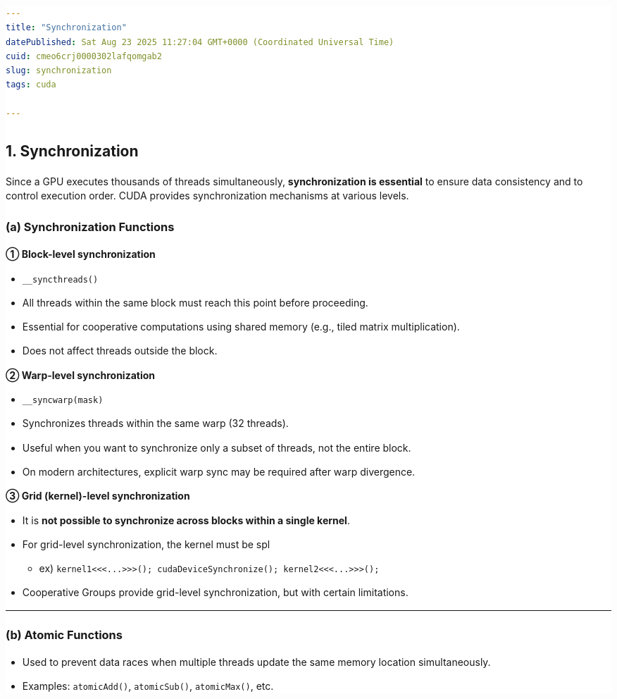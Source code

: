```yaml
---
title: "Synchronization"
datePublished: Sat Aug 23 2025 11:27:04 GMT+0000 (Coordinated Universal Time)
cuid: cmeo6crj0000302lafqomgab2
slug: synchronization
tags: cuda

---
```


## 1\. Synchronization

Since a GPU executes thousands of threads simultaneously, **synchronization is essential** to ensure data consistency and to control execution order. CUDA provides synchronization mechanisms at various levels.

### (a) Synchronization Functions

**① Block-level synchronization**

* `__syncthreads()`
    
* All threads within the same block must reach this point before proceeding.
    
* Essential for cooperative computations using shared memory (e.g., tiled matrix multiplication).
    
* Does not affect threads outside the block.
    

**② Warp-level synchronization**

* `__syncwarp(mask)`
    
* Synchronizes threads within the same warp (32 threads).
    
* Useful when you want to synchronize only a subset of threads, not the entire block.
    
* On modern architectures, explicit warp sync may be required after warp divergence.
    

**③ Grid (kernel)-level synchronization**

* It is **not possible to synchronize across blocks within a single kernel**.
    
* For grid-level synchronization, the kernel must be spl
    
    * ex) `kernel1<<<...>>>(); cudaDeviceSynchronize(); kernel2<<<...>>>();`
        
* Cooperative Groups provide grid-level synchronization, but with certain limitations.
    

---

### (b) Atomic Functions

* Used to prevent data races when multiple threads update the same memory location simultaneously.
    
* Examples: `atomicAdd()`, `atomicSub()`, `atomicMax()`, etc.
    